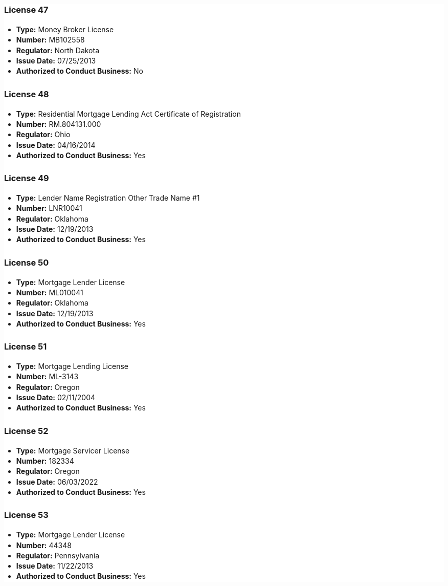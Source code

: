 ### License 47
- **Type:** Money Broker License
- **Number:** MB102558
- **Regulator:** North Dakota
- **Issue Date:** 07/25/2013
- **Authorized to Conduct Business:** No

### License 48
- **Type:** Residential Mortgage Lending Act Certificate of Registration
- **Number:** RM.804131.000
- **Regulator:** Ohio
- **Issue Date:** 04/16/2014
- **Authorized to Conduct Business:** Yes

### License 49
- **Type:** Lender Name Registration Other Trade Name #1
- **Number:** LNR10041
- **Regulator:** Oklahoma
- **Issue Date:** 12/19/2013
- **Authorized to Conduct Business:** Yes

### License 50
- **Type:** Mortgage Lender License
- **Number:** ML010041
- **Regulator:** Oklahoma
- **Issue Date:** 12/19/2013
- **Authorized to Conduct Business:** Yes

### License 51
- **Type:** Mortgage Lending License
- **Number:** ML-3143
- **Regulator:** Oregon
- **Issue Date:** 02/11/2004
- **Authorized to Conduct Business:** Yes

### License 52
- **Type:** Mortgage Servicer License
- **Number:** 182334
- **Regulator:** Oregon
- **Issue Date:** 06/03/2022
- **Authorized to Conduct Business:** Yes

### License 53
- **Type:** Mortgage Lender License
- **Number:** 44348
- **Regulator:** Pennsylvania
- **Issue Date:** 11/22/2013
- **Authorized to Conduct Business:** Yes
